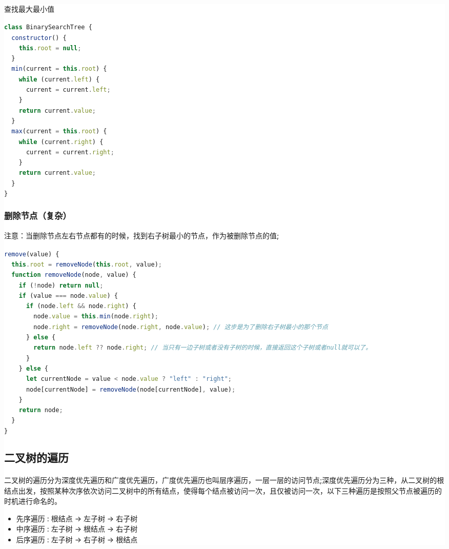 查找最大最小值

```js
class BinarySearchTree {
  constructor() {
    this.root = null;
  }
  min(current = this.root) {
    while (current.left) {
      current = current.left;
    }
    return current.value;
  }
  max(current = this.root) {
    while (current.right) {
      current = current.right;
    }
    return current.value;
  }
}
```

### 删除节点（复杂）

注意：当删除节点左右节点都有的时候，找到右子树最小的节点，作为被删除节点的值;

```js
remove(value) {
  this.root = removeNode(this.root, value);
  function removeNode(node, value) {
    if (!node) return null;
    if (value === node.value) {
      if (node.left && node.right) {
        node.value = this.min(node.right);
        node.right = removeNode(node.right, node.value); // 这步是为了删除右子树最小的那个节点
      } else {
        return node.left ?? node.right; // 当只有一边子树或者没有子树的时候，直接返回这个子树或者null就可以了。
      }
    } else {
      let currentNode = value < node.value ? "left" : "right";
      node[currentNode] = removeNode(node[currentNode], value);
    }
    return node;
  }
}
```

## 二叉树的遍历

二叉树的遍历分为深度优先遍历和广度优先遍历，广度优先遍历也叫层序遍历，一层一层的访问节点;深度优先遍历分为三种，从二叉树的根结点出发，按照某种次序依次访问二叉树中的所有结点，使得每个结点被访问一次，且仅被访问一次，以下三种遍历是按照父节点被遍历的时机进行命名的。

- 先序遍历 : 根结点 -> 左子树 -> 右子树
- 中序遍历 : 左子树 -> 根结点 -> 右子树
- 后序遍历 : 左子树 -> 右子树 -> 根结点
